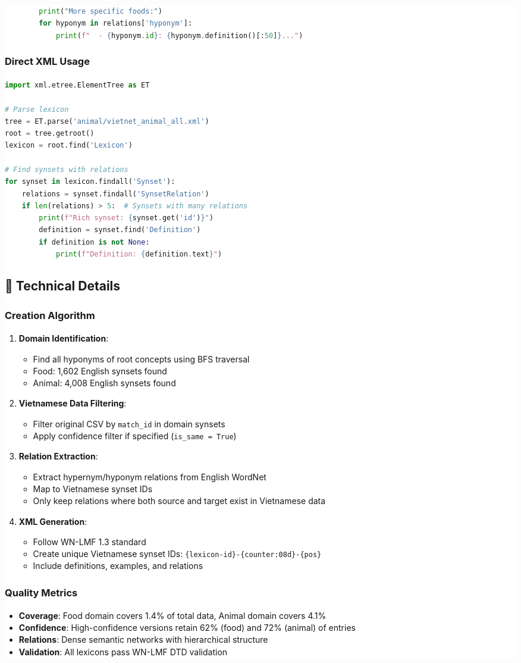 ```python
        print("More specific foods:")
        for hyponym in relations['hyponym']:
            print(f"  - {hyponym.id}: {hyponym.definition()[:50]}...")
```

### Direct XML Usage

```python
import xml.etree.ElementTree as ET

# Parse lexicon
tree = ET.parse('animal/vietnet_animal_all.xml')
root = tree.getroot()
lexicon = root.find('Lexicon')

# Find synsets with relations
for synset in lexicon.findall('Synset'):
    relations = synset.findall('SynsetRelation')
    if len(relations) > 5:  # Synsets with many relations
        print(f"Rich synset: {synset.get('id')}")
        definition = synset.find('Definition')
        if definition is not None:
            print(f"Definition: {definition.text}")
```

## 🔧 Technical Details

### Creation Algorithm

1. **Domain Identification**: 
   - Find all hyponyms of root concepts using BFS traversal
   - Food: 1,602 English synsets found
   - Animal: 4,008 English synsets found

2. **Vietnamese Data Filtering**:
   - Filter original CSV by `match_id` in domain synsets
   - Apply confidence filter if specified (`is_same = True`)

3. **Relation Extraction**:
   - Extract hypernym/hyponym relations from English WordNet
   - Map to Vietnamese synset IDs
   - Only keep relations where both source and target exist in Vietnamese data

4. **XML Generation**:
   - Follow WN-LMF 1.3 standard
   - Create unique Vietnamese synset IDs: `{lexicon-id}-{counter:08d}-{pos}`
   - Include definitions, examples, and relations

### Quality Metrics

- **Coverage**: Food domain covers 1.4% of total data, Animal domain covers 4.1%
- **Confidence**: High-confidence versions retain 62% (food) and 72% (animal) of entries
- **Relations**: Dense semantic networks with hierarchical structure
- **Validation**: All lexicons pass WN-LMF DTD validation
